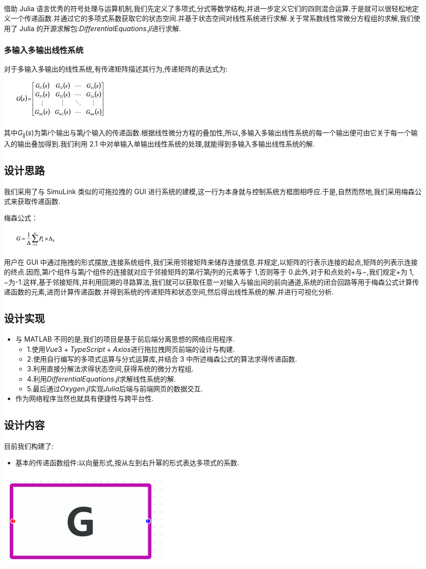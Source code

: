 借助 Julia 语言优秀的符号处理与运算机制,我们先定义了多项式,分式等数学结构,并进一步定义它们的四则混合运算.于是就可以很轻松地定义一个传递函数.并通过它的多项式系数获取它的状态空间.并基于状态空间对线性系统进行求解.关于常系数线性常微分方程组的求解,我们使用了 Julia 的开源求解包:$DifferentialEquations.jl$进行求解.

### 多输入多输出线性系统

对于多输入多输出的线性系统,有传递矩阵描述其行为,传递矩阵的表达式为:

![](../assets/动态仿真/Ai4EJumulink/18.png)

其中$G_{ij}(s)$为第$i$个输出与第$j$个输入的传递函数.根据线性微分方程的叠加性,所以,多输入多输出线性系统的每一个输出便可由它关于每一个输入的输出叠加得到.我们利用 2.1 中对单输入单输出线性系统的处理,就能得到多输入多输出线性系统的解.

## 设计思路

我们采用了与 SimuLink 类似的可拖拉拽的 GUI 进行系统的建模,这一行为本身就与控制系统方框图相呼应.于是,自然而然地,我们采用梅森公式来获取传递函数.

梅森公式：

![](../assets/动态仿真/Ai4EJumulink/19.png)

用户在 GUI 中通过拖拽的形式摆放,连接系统组件,我们采用邻接矩阵来储存连接信息.并规定,以矩阵的行表示连接的起点,矩阵的列表示连接的终点.因而,第$i$个组件与第$j$个组件的连接就对应于邻接矩阵的第$i$行第$j$列的元素等于 1,否则等于 0.此外,对于和点处的$+$与$-$,我们规定$+$为 1, $-$为-1.这样,基于邻接矩阵,并利用回溯的寻路算法,我们就可以获取任意一对输入与输出间的前向通道,系统的闭合回路等用于梅森公式计算传递函数的元素,进而计算传递函数.并得到系统的传递矩阵和状态空间,然后得出线性系统的解.并进行可视化分析.

## 设计实现

- 与 MATLAB 不同的是,我们的项目是基于前后端分离思想的网络应用程序.
  - 1.使用$Vue3+TypeScript+Axios$进行拖拉拽网页前端的设计与构建.
  - 2.使用自行编写的多项式运算与分式运算库,并结合 3 中所述梅森公式的算法求得传递函数.
  - 3.利用直接分解法求得状态空间,获得系统的微分方程组.
  - 4.利用$DifferentialEquations.jl$求解线性系统的解.
  - 5.最后通过$Oxygen.jl$实现$Julia$后端与前端网页的数据交互.
- 作为网络程序当然也就具有便捷性与跨平台性.

## 设计内容

目前我们构建了:

- 基本的传递函数组件:以向量形式,按从左到右升幂的形式表达多项式的系数.

![7](../assets/动态仿真/Ai4EJumulink/7.png)
